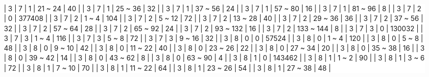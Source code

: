 |	3	|	7	|	1	|	21 \~ 24	|	40	|
|	3	|	7	|	1	|	25 \~ 36	|	32	|
|	3	|	7	|	1	|	37 \~ 56	|	24	|
|	3	|	7	|	1	|	57 \~ 80	|	16	|
|	3	|	7	|	1	|	81 \~ 96	|	8	|
|	3	|	7	|	2	|	0	|	377408	|
|	3	|	7	|	2	|	1 \~ 4	|	104	|
|	3	|	7	|	2	|	5 \~ 12	|	72	|
|	3	|	7	|	2	|	13 \~ 28	|	40	|
|	3	|	7	|	2	|	29 \~ 36	|	36	|
|	3	|	7	|	2	|	37 \~ 56	|	32	|
|	3	|	7	|	2	|	57 \~ 64	|	28	|
|	3	|	7	|	2	|	65 \~ 92	|	24	|
|	3	|	7	|	2	|	93 \~ 132	|	16	|
|	3	|	7	|	2	|	133 \~ 144	|	8	|
|	3	|	7	|	3	|	0	|	130032	|
|	3	|	7	|	3	|	1 \~ 4	|	116	|
|	3	|	7	|	3	|	5 \~ 8	|	72	|
|	3	|	7	|	3	|	9 \~ 16	|	32	|
|	3	|	8	|	0	|	0	|	57524	|
|	3	|	8	|	0	|	1 \~ 4	|	120	|
|	3	|	8	|	0	|	5 \~ 8	|	48	|
|	3	|	8	|	0	|	9 \~ 10	|	42	|
|	3	|	8	|	0	|	11 \~ 22	|	40	|
|	3	|	8	|	0	|	23 \~ 26	|	22	|
|	3	|	8	|	0	|	27 \~ 34	|	20	|
|	3	|	8	|	0	|	35 \~ 38	|	16	|
|	3	|	8	|	0	|	39 \~ 42	|	14	|
|	3	|	8	|	0	|	43 \~ 62	|	8	|
|	3	|	8	|	0	|	63 \~ 90	|	4	|
|	3	|	8	|	1	|	0	|	143462	|
|	3	|	8	|	1	|	1 \~ 2	|	90	|
|	3	|	8	|	1	|	3 \~ 6	|	72	|
|	3	|	8	|	1	|	7 \~ 10	|	70	|
|	3	|	8	|	1	|	11 \~ 22	|	64	|
|	3	|	8	|	1	|	23 \~ 26	|	54	|
|	3	|	8	|	1	|	27 \~ 38	|	48	|